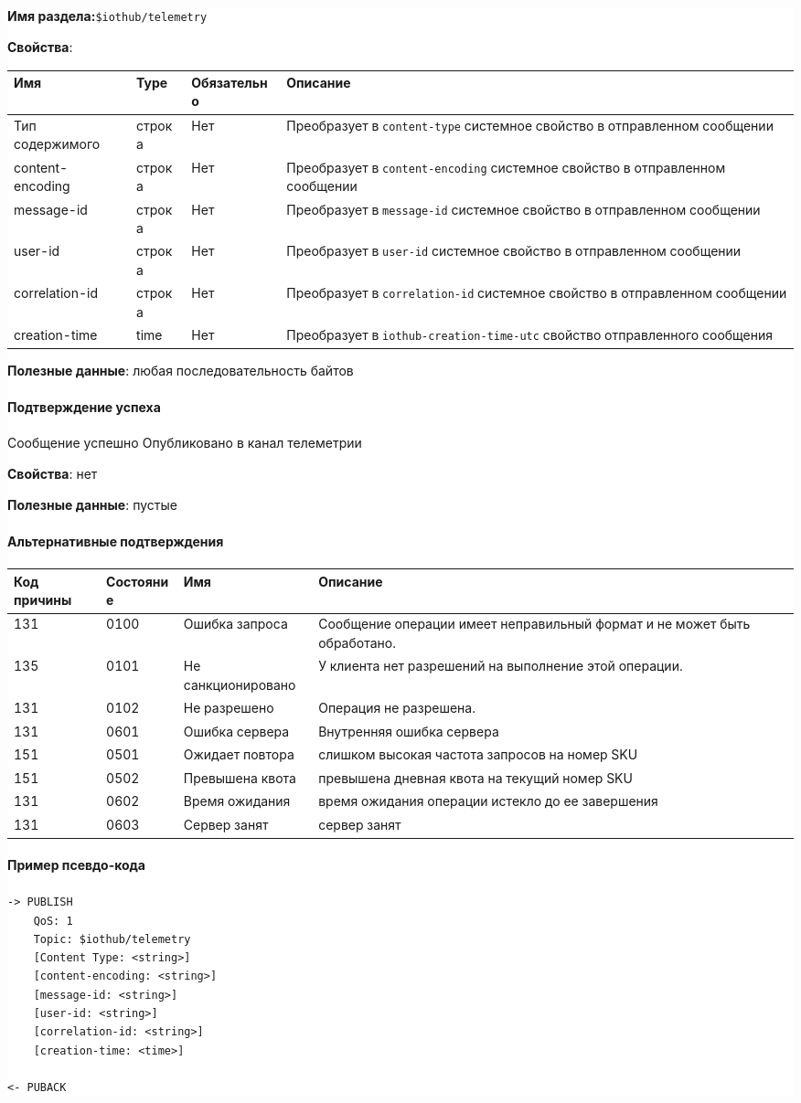 **Имя раздела:**`$iothub/telemetry`

**Свойства**:

| Имя | Type | Обязательно | Описание |
| :--- | :--- | :------- | :---------- |
| Тип содержимого | строка | Нет | Преобразует в `content-type` системное свойство в отправленном сообщении |
| content-encoding | строка | Нет | Преобразует в `content-encoding` системное свойство в отправленном сообщении |
| message-id | строка | Нет | Преобразует в `message-id` системное свойство в отправленном сообщении |
| user-id | строка | Нет | Преобразует в `user-id` системное свойство в отправленном сообщении |
| correlation-id | строка | Нет | Преобразует в `correlation-id` системное свойство в отправленном сообщении |
| creation-time | time | Нет | Преобразует в `iothub-creation-time-utc` свойство отправленного сообщения |

**Полезные данные**: любая последовательность байтов

#### <a name="success-acknowledgment"></a>Подтверждение успеха

Сообщение успешно Опубликовано в канал телеметрии

**Свойства**: нет

**Полезные данные**: пустые

#### <a name="alternative-acknowledgments"></a>Альтернативные подтверждения

| Код причины | Состояние | Имя | Описание |
| :---------- | :----- | :--- | :---------- |
| 131 | 0100 | Ошибка запроса | Сообщение операции имеет неправильный формат и не может быть обработано. |
| 135 | 0101 | Не санкционировано | У клиента нет разрешений на выполнение этой операции. |
| 131 | 0102 | Не разрешено | Операция не разрешена. |
| 131 | 0601 | Ошибка сервера | Внутренняя ошибка сервера |
| 151 | 0501 | Ожидает повтора | слишком высокая частота запросов на номер SKU |
| 151 | 0502 | Превышена квота | превышена дневная квота на текущий номер SKU |
| 131 | 0602 | Время ожидания | время ожидания операции истекло до ее завершения |
| 131 | 0603 | Сервер занят | сервер занят |

#### <a name="pseudo-code-sample"></a>Пример псевдо-кода

```
-> PUBLISH
    QoS: 1
    Topic: $iothub/telemetry
    [Content Type: <string>]
    [content-encoding: <string>]
    [message-id: <string>]
    [user-id: <string>]
    [correlation-id: <string>]
    [creation-time: <time>]

<- PUBACK

```
